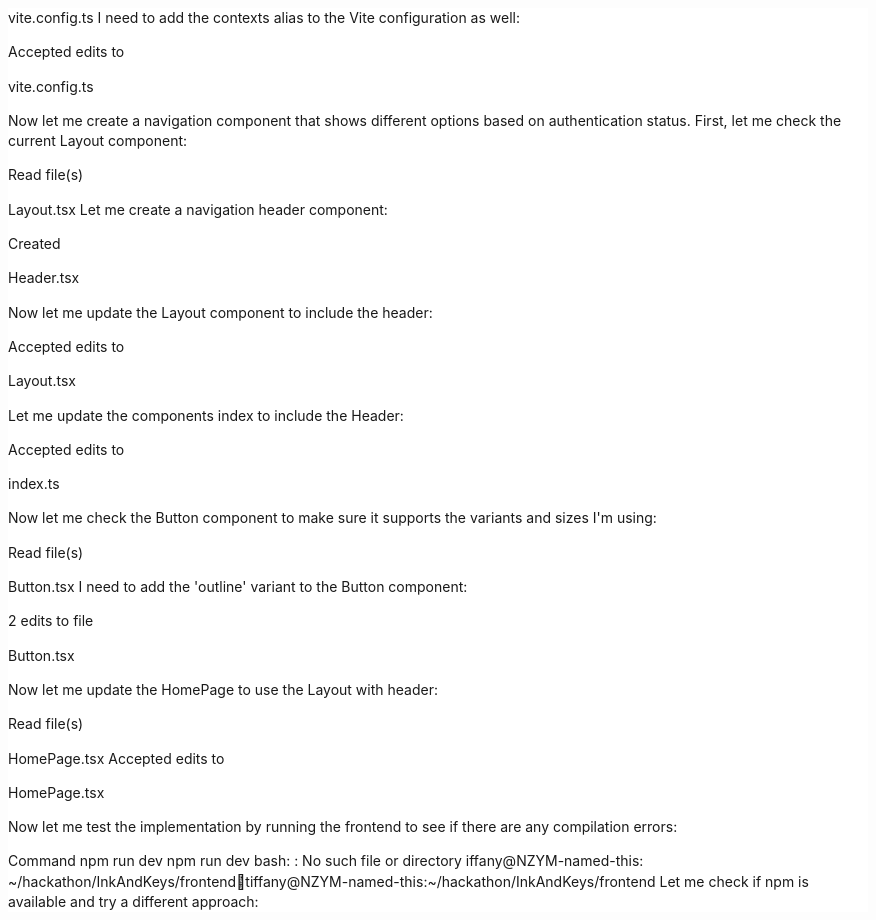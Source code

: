 vite.config.ts
I need to add the contexts alias to the Vite configuration as well:

Accepted edits to

vite.config.ts


Now let me create a navigation component that shows different options based on authentication status. First, let me check the current Layout component:

Read file(s)

Layout.tsx
Let me create a navigation header component:

Created

Header.tsx


Now let me update the Layout component to include the header:

Accepted edits to

Layout.tsx


Let me update the components index to include the Header:

Accepted edits to

index.ts


Now let me check the Button component to make sure it supports the variants and sizes I'm using:

Read file(s)

Button.tsx
I need to add the 'outline' variant to the Button component:


2 edits to file

Button.tsx


Now let me update the HomePage to use the Layout with header:

Read file(s)

HomePage.tsx
Accepted edits to

HomePage.tsx


Now let me test the implementation by running the frontend to see if there are any compilation errors:

Command
npm run dev
npm run dev
bash: : No such file or directory
iffany@NZYM-named-this: ~/hackathon/InkAndKeys/frontendtiffany@NZYM-named-this:~/hackathon/InkAndKeys/frontend
Let me check if npm is available and try a different approach:
